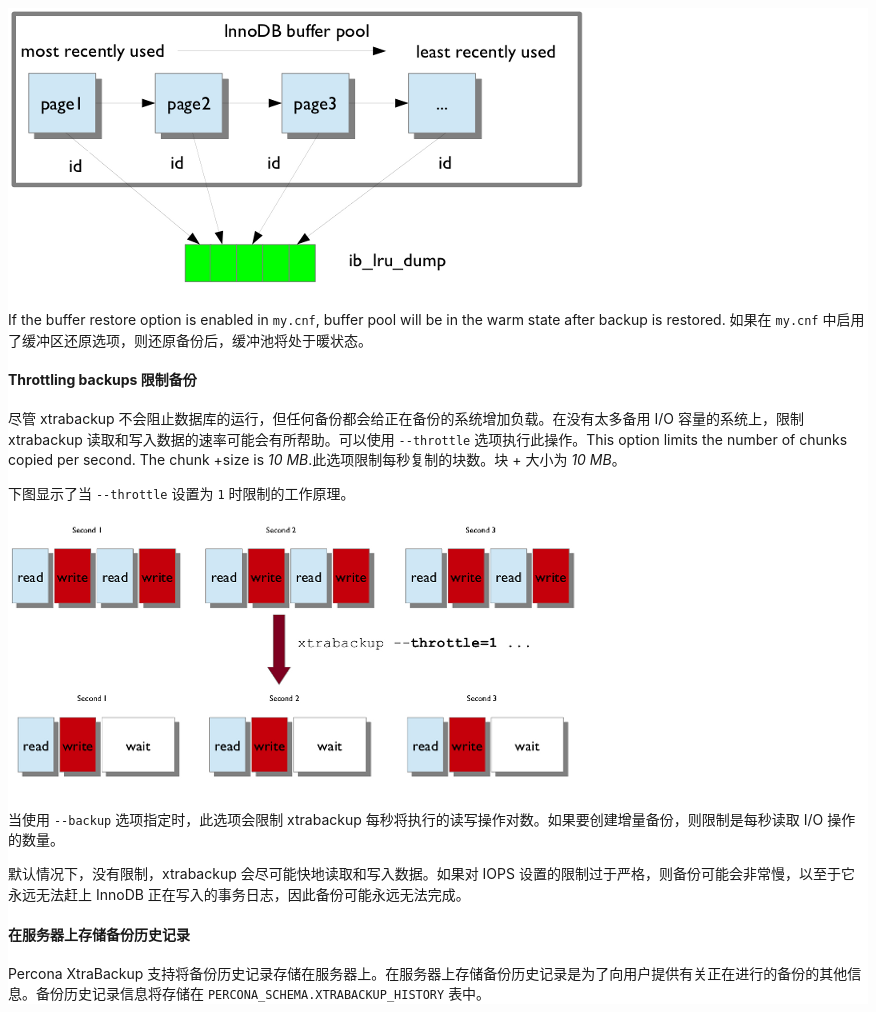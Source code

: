  ![](../../../Image/l/lru_dump.png)

If the buffer restore option is enabled in `my.cnf`, buffer pool will be in the warm state after backup is restored.
如果在 `my.cnf` 中启用了缓冲区还原选项，则还原备份后，缓冲池将处于暖状态。

#### Throttling backups 限制备份

尽管 xtrabackup 不会阻止数据库的运行，但任何备份都会给正在备份的系统增加负载。在没有太多备用 I/O 容量的系统上，限制 xtrabackup 读取和写入数据的速率可能会有所帮助。可以使用 `--throttle` 选项执行此操作。This option limits the number of chunks copied per second. The chunk +size is *10 MB*.此选项限制每秒复制的块数。块 + 大小为 *10 MB*。

下图显示了当 `--throttle` 设置为 `1` 时限制的工作原理。

 ![](../../../Image/t/throttle.png)

当使用 `--backup` 选项指定时，此选项会限制 xtrabackup 每秒将执行的读写操作对数。如果要创建增量备份，则限制是每秒读取 I/O 操作的数量。

默认情况下，没有限制，xtrabackup 会尽可能快地读取和写入数据。如果对 IOPS 设置的限制过于严格，则备份可能会非常慢，以至于它永远无法赶上 InnoDB 正在写入的事务日志，因此备份可能永远无法完成。

#### 在服务器上存储备份历史记录

Percona XtraBackup 支持将备份历史记录存储在服务器上。在服务器上存储备份历史记录是为了向用户提供有关正在进行的备份的其他信息。备份历史记录信息将存储在 `PERCONA_SCHEMA.XTRABACKUP_HISTORY` 表中。
